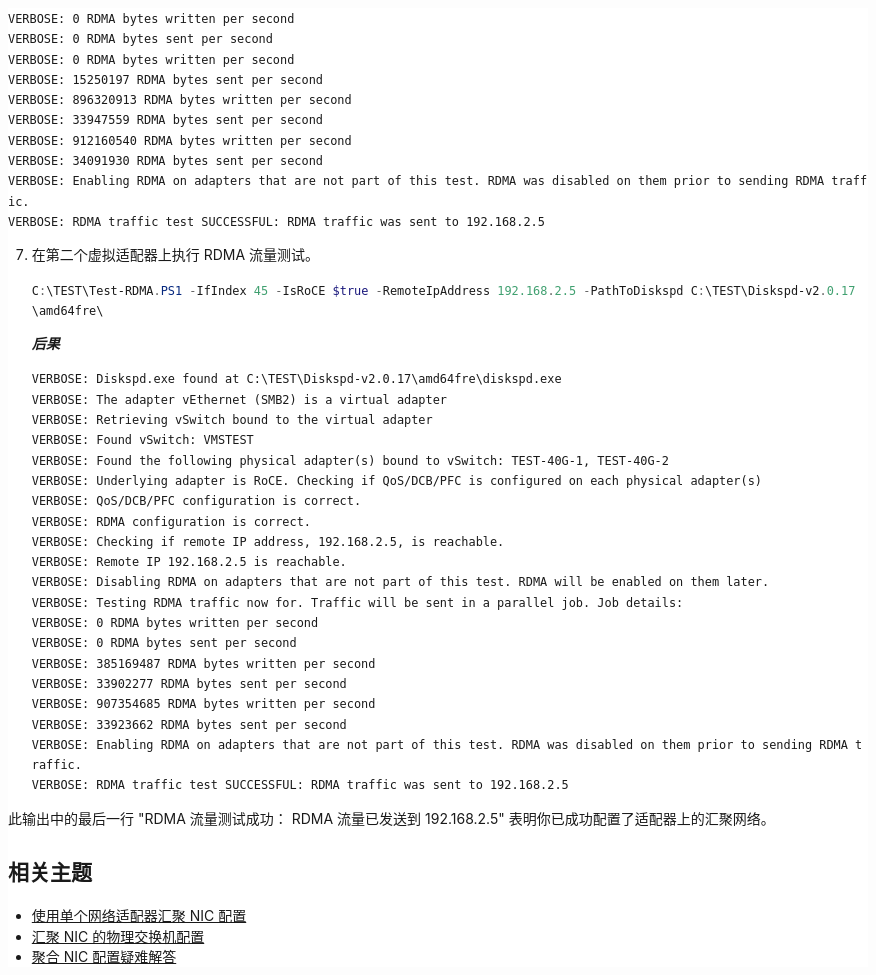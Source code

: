    ```
   VERBOSE: 0 RDMA bytes written per second
   VERBOSE: 0 RDMA bytes sent per second
   VERBOSE: 0 RDMA bytes written per second
   VERBOSE: 15250197 RDMA bytes sent per second
   VERBOSE: 896320913 RDMA bytes written per second
   VERBOSE: 33947559 RDMA bytes sent per second
   VERBOSE: 912160540 RDMA bytes written per second
   VERBOSE: 34091930 RDMA bytes sent per second
   VERBOSE: Enabling RDMA on adapters that are not part of this test. RDMA was disabled on them prior to sending RDMA traffic.
   VERBOSE: RDMA traffic test SUCCESSFUL: RDMA traffic was sent to 192.168.2.5
   ```

7. 在第二个虚拟适配器上执行 RDMA 流量测试。

   ```powershell
   C:\TEST\Test-RDMA.PS1 -IfIndex 45 -IsRoCE $true -RemoteIpAddress 192.168.2.5 -PathToDiskspd C:\TEST\Diskspd-v2.0.17\amd64fre\
   ```

   _**后果**_

   ```
   VERBOSE: Diskspd.exe found at C:\TEST\Diskspd-v2.0.17\amd64fre\diskspd.exe
   VERBOSE: The adapter vEthernet (SMB2) is a virtual adapter
   VERBOSE: Retrieving vSwitch bound to the virtual adapter
   VERBOSE: Found vSwitch: VMSTEST
   VERBOSE: Found the following physical adapter(s) bound to vSwitch: TEST-40G-1, TEST-40G-2
   VERBOSE: Underlying adapter is RoCE. Checking if QoS/DCB/PFC is configured on each physical adapter(s)
   VERBOSE: QoS/DCB/PFC configuration is correct.
   VERBOSE: RDMA configuration is correct.
   VERBOSE: Checking if remote IP address, 192.168.2.5, is reachable.
   VERBOSE: Remote IP 192.168.2.5 is reachable.
   VERBOSE: Disabling RDMA on adapters that are not part of this test. RDMA will be enabled on them later.
   VERBOSE: Testing RDMA traffic now for. Traffic will be sent in a parallel job. Job details:
   VERBOSE: 0 RDMA bytes written per second
   VERBOSE: 0 RDMA bytes sent per second
   VERBOSE: 385169487 RDMA bytes written per second
   VERBOSE: 33902277 RDMA bytes sent per second
   VERBOSE: 907354685 RDMA bytes written per second
   VERBOSE: 33923662 RDMA bytes sent per second
   VERBOSE: Enabling RDMA on adapters that are not part of this test. RDMA was disabled on them prior to sending RDMA traffic.
   VERBOSE: RDMA traffic test SUCCESSFUL: RDMA traffic was sent to 192.168.2.5
   ```

此输出中的最后一行 "RDMA 流量测试成功： RDMA 流量已发送到 192.168.2.5" 表明你已成功配置了适配器上的汇聚网络。

## <a name="related-topics"></a>相关主题

- [使用单个网络适配器汇聚 NIC 配置](cnic-single.md)
- [汇聚 NIC 的物理交换机配置](cnic-app-switch-config.md)
- [聚合 NIC 配置疑难解答](cnic-app-troubleshoot.md)
